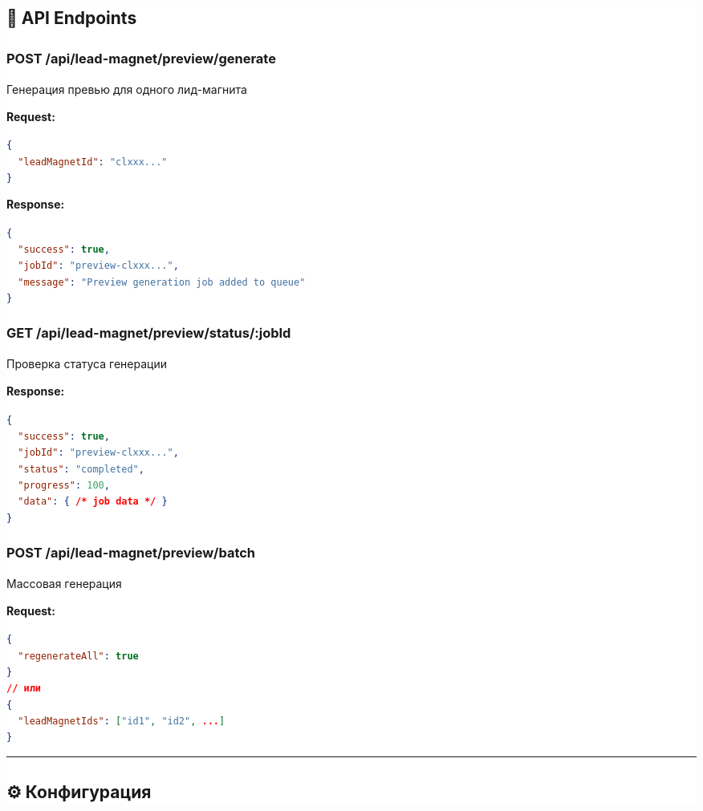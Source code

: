 
## 🚀 API Endpoints

### POST /api/lead-magnet/preview/generate
Генерация превью для одного лид-магнита

**Request:**
```json
{
  "leadMagnetId": "clxxx..."
}
```

**Response:**
```json
{
  "success": true,
  "jobId": "preview-clxxx...",
  "message": "Preview generation job added to queue"
}
```

### GET /api/lead-magnet/preview/status/:jobId
Проверка статуса генерации

**Response:**
```json
{
  "success": true,
  "jobId": "preview-clxxx...",
  "status": "completed",
  "progress": 100,
  "data": { /* job data */ }
}
```

### POST /api/lead-magnet/preview/batch
Массовая генерация

**Request:**
```json
{
  "regenerateAll": true
}
// или
{
  "leadMagnetIds": ["id1", "id2", ...]
}
```

---

## ⚙️ Конфигурация
